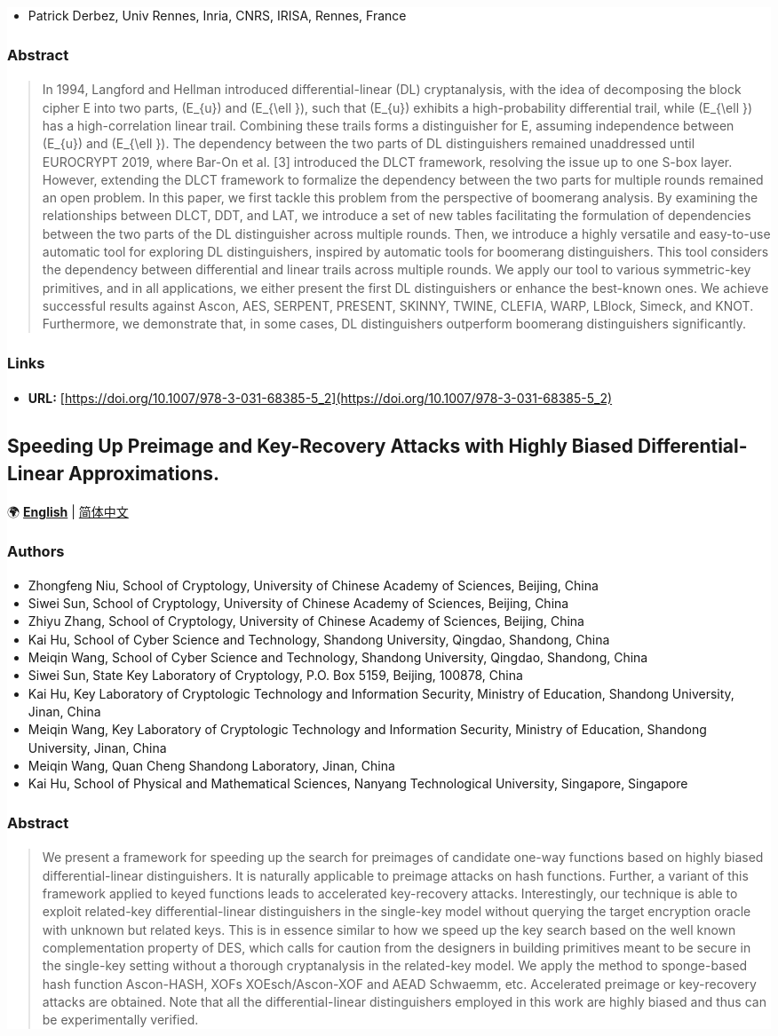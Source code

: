 * Patrick Derbez, Univ Rennes, Inria, CNRS, IRISA, Rennes, France
### Abstract
> In 1994, Langford and Hellman introduced differential-linear (DL) cryptanalysis, with the idea of decomposing the block cipher E into two parts, \(E_{u}\) and \(E_{\ell }\), such that \(E_{u}\) exhibits a high-probability differential trail, while \(E_{\ell }\) has a high-correlation linear trail. Combining these trails forms a distinguisher for E, assuming independence between \(E_{u}\) and \(E_{\ell }\). The dependency between the two parts of DL distinguishers remained unaddressed until EUROCRYPT 2019, where Bar-On et al. [3] introduced the DLCT framework, resolving the issue up to one S-box layer. However, extending the DLCT framework to formalize the dependency between the two parts for multiple rounds remained an open problem. In this paper, we first tackle this problem from the perspective of boomerang analysis. By examining the relationships between DLCT, DDT, and LAT, we introduce a set of new tables facilitating the formulation of dependencies between the two parts of the DL distinguisher across multiple rounds. Then, we introduce a highly versatile and easy-to-use automatic tool for exploring DL distinguishers, inspired by automatic tools for boomerang distinguishers. This tool considers the dependency between differential and linear trails across multiple rounds. We apply our tool to various symmetric-key primitives, and in all applications, we either present the first DL distinguishers or enhance the best-known ones. We achieve successful results against Ascon, AES, SERPENT, PRESENT, SKINNY, TWINE, CLEFIA, WARP, LBlock, Simeck, and KNOT. Furthermore, we demonstrate that, in some cases, DL distinguishers outperform boomerang distinguishers significantly.

### Links
- **URL:** [https://doi.org/10.1007/978-3-031-68385-5_2](https://doi.org/10.1007/978-3-031-68385-5_2)
## Speeding Up Preimage and Key-Recovery Attacks with Highly Biased Differential-Linear Approximations.
🌍 **[English](../../../docs/en/Crypto/Crypto[2024-4].md#speeding-up-preimage-and-key-recovery-attacks-with-highly-biased-differential-linear-approximations)** | [简体中文](../../../docs/zh-CN/Crypto/Crypto[2024-4].md#speeding-up-preimage-and-key-recovery-attacks-with-highly-biased-differential-linear-approximations)
### Authors
* Zhongfeng Niu, School of Cryptology, University of Chinese Academy of Sciences, Beijing, China
* Siwei Sun, School of Cryptology, University of Chinese Academy of Sciences, Beijing, China
* Zhiyu Zhang, School of Cryptology, University of Chinese Academy of Sciences, Beijing, China
* Kai Hu, School of Cyber Science and Technology, Shandong University, Qingdao, Shandong, China
* Meiqin Wang, School of Cyber Science and Technology, Shandong University, Qingdao, Shandong, China
* Siwei Sun, State Key Laboratory of Cryptology, P.O. Box 5159, Beijing, 100878, China
* Kai Hu, Key Laboratory of Cryptologic Technology and Information Security, Ministry of Education, Shandong University, Jinan, China
* Meiqin Wang, Key Laboratory of Cryptologic Technology and Information Security, Ministry of Education, Shandong University, Jinan, China
* Meiqin Wang, Quan Cheng Shandong Laboratory, Jinan, China
* Kai Hu, School of Physical and Mathematical Sciences, Nanyang Technological University, Singapore, Singapore
### Abstract
> We present a framework for speeding up the search for preimages of candidate one-way functions based on highly biased differential-linear distinguishers. It is naturally applicable to preimage attacks on hash functions. Further, a variant of this framework applied to keyed functions leads to accelerated key-recovery attacks. Interestingly, our technique is able to exploit related-key differential-linear distinguishers in the single-key model without querying the target encryption oracle with unknown but related keys. This is in essence similar to how we speed up the key search based on the well known complementation property of DES, which calls for caution from the designers in building primitives meant to be secure in the single-key setting without a thorough cryptanalysis in the related-key model. We apply the method to sponge-based hash function Ascon-HASH, XOFs XOEsch/Ascon-XOF and AEAD Schwaemm, etc. Accelerated preimage or key-recovery attacks are obtained. Note that all the differential-linear distinguishers employed in this work are highly biased and thus can be experimentally verified.
